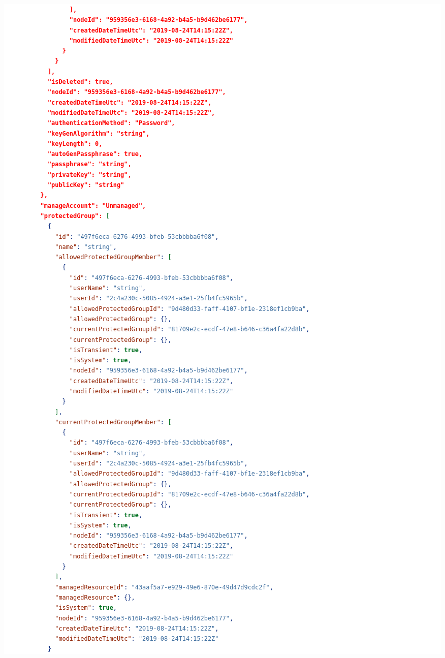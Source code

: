 ```json
                  ],
                  "nodeId": "959356e3-6168-4a92-b4a5-b9d462be6177",
                  "createdDateTimeUtc": "2019-08-24T14:15:22Z",
                  "modifiedDateTimeUtc": "2019-08-24T14:15:22Z"
                }
              }
            ],
            "isDeleted": true,
            "nodeId": "959356e3-6168-4a92-b4a5-b9d462be6177",
            "createdDateTimeUtc": "2019-08-24T14:15:22Z",
            "modifiedDateTimeUtc": "2019-08-24T14:15:22Z",
            "authenticationMethod": "Password",
            "keyGenAlgorithm": "string",
            "keyLength": 0,
            "autoGenPassphrase": true,
            "passphrase": "string",
            "privateKey": "string",
            "publicKey": "string"
          },
          "manageAccount": "Unmanaged",
          "protectedGroup": [
            {
              "id": "497f6eca-6276-4993-bfeb-53cbbbba6f08",
              "name": "string",
              "allowedProtectedGroupMember": [
                {
                  "id": "497f6eca-6276-4993-bfeb-53cbbbba6f08",
                  "userName": "string",
                  "userId": "2c4a230c-5085-4924-a3e1-25fb4fc5965b",
                  "allowedProtectedGroupId": "9d480d33-faff-4107-bf1e-2318ef1cb9ba",
                  "allowedProtectedGroup": {},
                  "currentProtectedGroupId": "81709e2c-ecdf-47e8-b646-c36a4fa22d8b",
                  "currentProtectedGroup": {},
                  "isTransient": true,
                  "isSystem": true,
                  "nodeId": "959356e3-6168-4a92-b4a5-b9d462be6177",
                  "createdDateTimeUtc": "2019-08-24T14:15:22Z",
                  "modifiedDateTimeUtc": "2019-08-24T14:15:22Z"
                }
              ],
              "currentProtectedGroupMember": [
                {
                  "id": "497f6eca-6276-4993-bfeb-53cbbbba6f08",
                  "userName": "string",
                  "userId": "2c4a230c-5085-4924-a3e1-25fb4fc5965b",
                  "allowedProtectedGroupId": "9d480d33-faff-4107-bf1e-2318ef1cb9ba",
                  "allowedProtectedGroup": {},
                  "currentProtectedGroupId": "81709e2c-ecdf-47e8-b646-c36a4fa22d8b",
                  "currentProtectedGroup": {},
                  "isTransient": true,
                  "isSystem": true,
                  "nodeId": "959356e3-6168-4a92-b4a5-b9d462be6177",
                  "createdDateTimeUtc": "2019-08-24T14:15:22Z",
                  "modifiedDateTimeUtc": "2019-08-24T14:15:22Z"
                }
              ],
              "managedResourceId": "43aaf5a7-e929-49e6-870e-49d47d9cdc2f",
              "managedResource": {},
              "isSystem": true,
              "nodeId": "959356e3-6168-4a92-b4a5-b9d462be6177",
              "createdDateTimeUtc": "2019-08-24T14:15:22Z",
              "modifiedDateTimeUtc": "2019-08-24T14:15:22Z"
            }
```